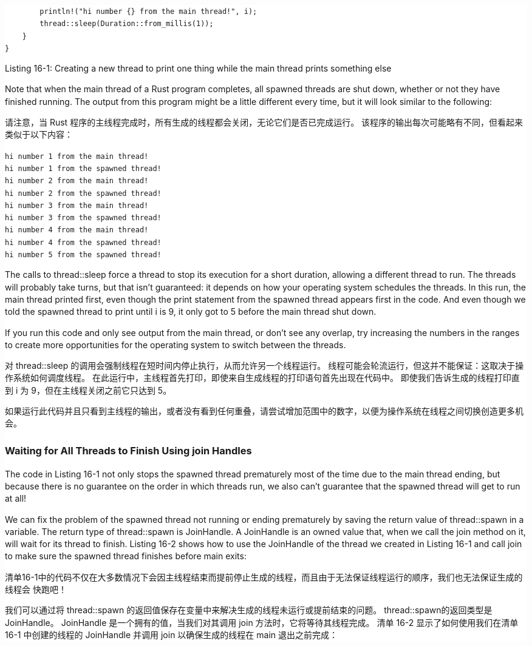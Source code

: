 ``````
        println!("hi number {} from the main thread!", i);
        thread::sleep(Duration::from_millis(1));
    }
}
``````
Listing 16-1: Creating a new thread to print one thing while the main thread prints something else

Note that when the main thread of a Rust program completes, all spawned threads are shut down, whether or not they have finished running. The output from this program might be a little different every time, but it will look similar to the following:

请注意，当 Rust 程序的主线程完成时，所有生成的线程都会关闭，无论它们是否已完成运行。 该程序的输出每次可能略有不同，但看起来类似于以下内容：

``````
hi number 1 from the main thread!
hi number 1 from the spawned thread!
hi number 2 from the main thread!
hi number 2 from the spawned thread!
hi number 3 from the main thread!
hi number 3 from the spawned thread!
hi number 4 from the main thread!
hi number 4 from the spawned thread!
hi number 5 from the spawned thread!
``````
The calls to thread::sleep force a thread to stop its execution for a short duration, allowing a different thread to run. The threads will probably take turns, but that isn’t guaranteed: it depends on how your operating system schedules the threads. In this run, the main thread printed first, even though the print statement from the spawned thread appears first in the code. And even though we told the spawned thread to print until i is 9, it only got to 5 before the main thread shut down.

If you run this code and only see output from the main thread, or don’t see any overlap, try increasing the numbers in the ranges to create more opportunities for the operating system to switch between the threads.

对 thread::sleep 的调用会强制线程在短时间内停止执行，从而允许另一个线程运行。 线程可能会轮流运行，但这并不能保证：这取决于操作系统如何调度线程。 在此运行中，主线程首先打印，即使来自生成线程的打印语句首先出现在代码中。 即使我们告诉生成的线程打印直到 i 为 9，但在主线程关闭之前它只达到 5。

如果运行此代码并且只看到主线程的输出，或者没有看到任何重叠，请尝试增加范围中的数字，以便为操作系统在线程之间切换创造更多机会。


###  Waiting for All Threads to Finish Using join Handles
The code in Listing 16-1 not only stops the spawned thread prematurely most of the time due to the main thread ending, but because there is no guarantee on the order in which threads run, we also can’t guarantee that the spawned thread will get to run at all!

We can fix the problem of the spawned thread not running or ending prematurely by saving the return value of thread::spawn in a variable. The return type of thread::spawn is JoinHandle. A JoinHandle is an owned value that, when we call the join method on it, will wait for its thread to finish. Listing 16-2 shows how to use the JoinHandle of the thread we created in Listing 16-1 and call join to make sure the spawned thread finishes before main exits:

清单16-1中的代码不仅在大多数情况下会因主线程结束而提前停止生成的线程，而且由于无法保证线程运行的顺序，我们也无法保证生成的线程会 快跑吧！

我们可以通过将 thread::spawn 的返回值保存在变量中来解决生成的线程未运行或提前结束的问题。 thread::spawn的返回类型是JoinHandle。 JoinHandle 是一个拥有的值，当我们对其调用 join 方法时，它将等待其线程完成。 清单 16-2 显示了如何使用我们在清单 16-1 中创建的线程的 JoinHandle 并调用 join 以确保生成的线程在 main 退出之前完成：
